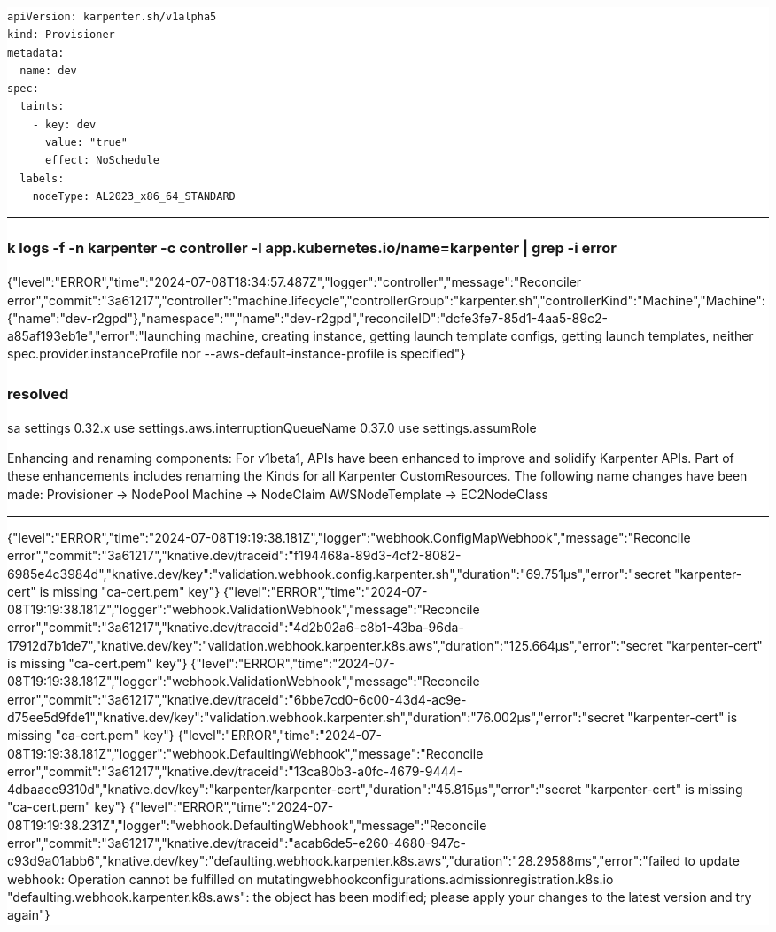 ```
apiVersion: karpenter.sh/v1alpha5
kind: Provisioner
metadata:
  name: dev
spec:
  taints:
    - key: dev
      value: "true"
      effect: NoSchedule
  labels:
    nodeType: AL2023_x86_64_STANDARD
```

---

### k logs -f -n karpenter -c controller -l app.kubernetes.io/name=karpenter | grep -i error

{"level":"ERROR","time":"2024-07-08T18:34:57.487Z","logger":"controller","message":"Reconciler error","commit":"3a61217","controller":"machine.lifecycle","controllerGroup":"karpenter.sh","controllerKind":"Machine","Machine":{"name":"dev-r2gpd"},"namespace":"","name":"dev-r2gpd","reconcileID":"dcfe3fe7-85d1-4aa5-89c2-a85af193eb1e","error":"launching machine, creating instance, getting launch template configs, getting launch templates, neither spec.provider.instanceProfile nor --aws-default-instance-profile is specified"}

### resolved

sa settings
0.32.x use
settings.aws.interruptionQueueName
0.37.0 use
settings.assumRole

Enhancing and renaming components: For v1beta1, APIs have been enhanced to improve and solidify Karpenter APIs. Part of these enhancements includes renaming the Kinds for all Karpenter CustomResources. The following name changes have been made:
Provisioner -> NodePool
Machine -> NodeClaim
AWSNodeTemplate -> EC2NodeClass

---

{"level":"ERROR","time":"2024-07-08T19:19:38.181Z","logger":"webhook.ConfigMapWebhook","message":"Reconcile error","commit":"3a61217","knative.dev/traceid":"f194468a-89d3-4cf2-8082-6985e4c3984d","knative.dev/key":"validation.webhook.config.karpenter.sh","duration":"69.751µs","error":"secret \"karpenter-cert\" is missing \"ca-cert.pem\" key"}
{"level":"ERROR","time":"2024-07-08T19:19:38.181Z","logger":"webhook.ValidationWebhook","message":"Reconcile error","commit":"3a61217","knative.dev/traceid":"4d2b02a6-c8b1-43ba-96da-17912d7b1de7","knative.dev/key":"validation.webhook.karpenter.k8s.aws","duration":"125.664µs","error":"secret \"karpenter-cert\" is missing \"ca-cert.pem\" key"}
{"level":"ERROR","time":"2024-07-08T19:19:38.181Z","logger":"webhook.ValidationWebhook","message":"Reconcile error","commit":"3a61217","knative.dev/traceid":"6bbe7cd0-6c00-43d4-ac9e-d75ee5d9fde1","knative.dev/key":"validation.webhook.karpenter.sh","duration":"76.002µs","error":"secret \"karpenter-cert\" is missing \"ca-cert.pem\" key"}
{"level":"ERROR","time":"2024-07-08T19:19:38.181Z","logger":"webhook.DefaultingWebhook","message":"Reconcile error","commit":"3a61217","knative.dev/traceid":"13ca80b3-a0fc-4679-9444-4dbaaee9310d","knative.dev/key":"karpenter/karpenter-cert","duration":"45.815µs","error":"secret \"karpenter-cert\" is missing \"ca-cert.pem\" key"}
{"level":"ERROR","time":"2024-07-08T19:19:38.231Z","logger":"webhook.DefaultingWebhook","message":"Reconcile error","commit":"3a61217","knative.dev/traceid":"acab6de5-e260-4680-947c-c93d9a01abb6","knative.dev/key":"defaulting.webhook.karpenter.k8s.aws","duration":"28.29588ms","error":"failed to update webhook: Operation cannot be fulfilled on mutatingwebhookconfigurations.admissionregistration.k8s.io \"defaulting.webhook.karpenter.k8s.aws\": the object has been modified; please apply your changes to the latest version and try again"}